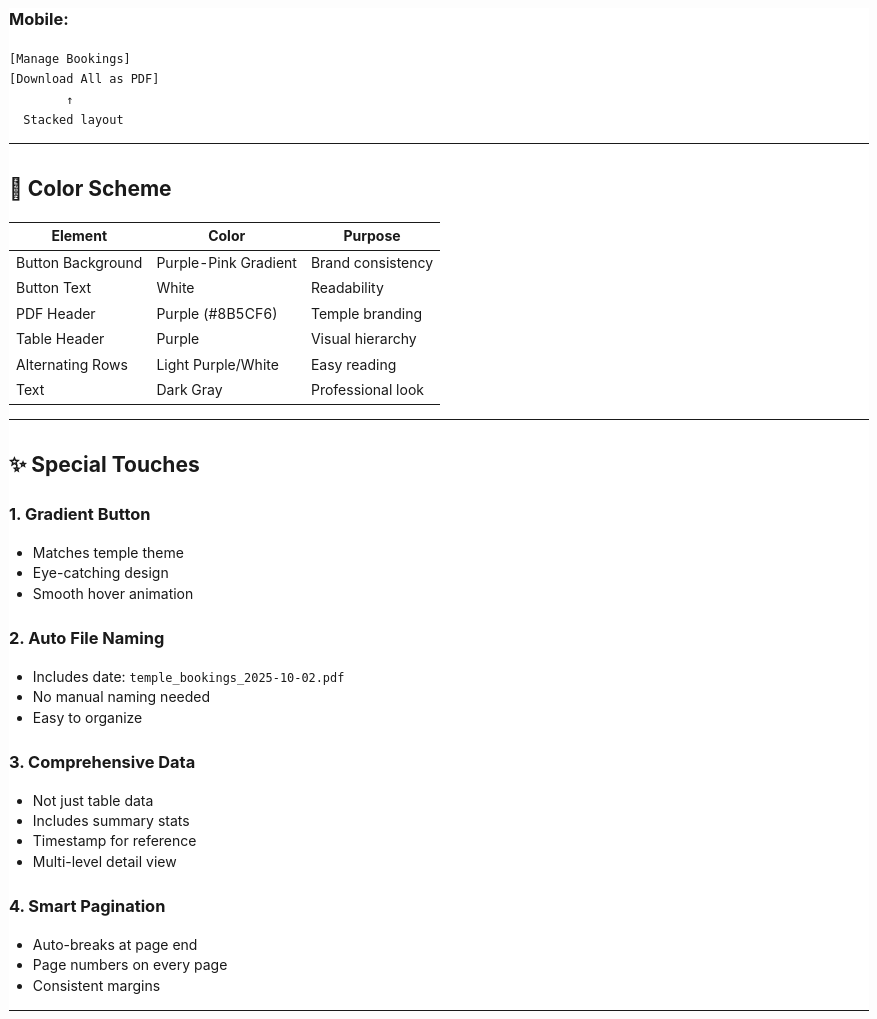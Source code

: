 ### Mobile:
```
[Manage Bookings]
[Download All as PDF]
        ↑
  Stacked layout
```

---

## 🎨 Color Scheme

| Element | Color | Purpose |
|---------|-------|---------|
| Button Background | Purple-Pink Gradient | Brand consistency |
| Button Text | White | Readability |
| PDF Header | Purple (#8B5CF6) | Temple branding |
| Table Header | Purple | Visual hierarchy |
| Alternating Rows | Light Purple/White | Easy reading |
| Text | Dark Gray | Professional look |

---

## ✨ Special Touches

### 1. **Gradient Button**
- Matches temple theme
- Eye-catching design
- Smooth hover animation

### 2. **Auto File Naming**
- Includes date: `temple_bookings_2025-10-02.pdf`
- No manual naming needed
- Easy to organize

### 3. **Comprehensive Data**
- Not just table data
- Includes summary stats
- Timestamp for reference
- Multi-level detail view

### 4. **Smart Pagination**
- Auto-breaks at page end
- Page numbers on every page
- Consistent margins

---